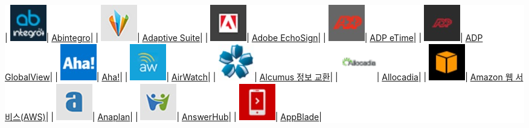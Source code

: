 | ![로고](./media/active-directory-saas-tutorial-list/SaaSApp_Abintegro.png)| [Abintegro](https://go.microsoft.com/fwLink/?LinkID=512738&clcid=0x409)|
| ![로고](./media/active-directory-saas-tutorial-list/SaaSApp_AdaptiveSuite.png)| [Adaptive Suite](https://go.microsoft.com/fwLink/?LinkID=512724&clcid=0x409)|
| ![로고](./media/active-directory-saas-tutorial-list/SaaSApp_AdobeEchoSign.png)| [Adobe EchoSign](https://go.microsoft.com/fwLink/?LinkID=403262&clcid=0x409)|
| ![로고](./media/active-directory-saas-tutorial-list/SaaSApp_ADPeTime.png)| [ADP eTime](https://go.microsoft.com/fwLink/?LinkID=733443&clcid=0x409)|
| ![로고](./media/active-directory-saas-tutorial-list/SaaSApp_ADPGlobalView.png)| [ADP GlobalView](http://go.microsoft.com/fwlink/?LinkID=708694&clcid=0x409)|
| ![로고](./media/active-directory-saas-tutorial-list/SaaSApp_Aha.png)| [Aha!](https://go.microsoft.com/fwLink/?LinkID=530230&clcid=0x409)|
| ![로고](./media/active-directory-saas-tutorial-list/SaaSApp_Airwatch.png)| [AirWatch](https://go.microsoft.com/fwLink/?LinkID=522560&clcid=0x409)|
| ![로고](./media/active-directory-saas-tutorial-list/SaaSApp_Alcumus.png)| [Alcumus 정보 교환](https://go.microsoft.com/fwLink/?LinkID=530244&clcid=0x409)|
| ![로고](./media/active-directory-saas-tutorial-list/SaaSApp_Allocadia.png)| [Allocadia](https://go.microsoft.com/fwLink/?LinkID=807994&clcid=0x409)|
| ![로고](./media/active-directory-saas-tutorial-list/SaaSApp_AmazonWebServices.png)| [Amazon 웹 서비스(AWS)](https://go.microsoft.com/fwLink/?LinkID=512725&clcid=0x409)|
| ![로고](./media/active-directory-saas-tutorial-list/SaaSApp_Anaplan.png)| [Anaplan](https://go.microsoft.com/fwLink/?LinkID=808010&clcid=0x409)|
| ![로고](./media/active-directory-saas-tutorial-list/SaaSApp_AnswerHub.png)| [AnswerHub](https://go.microsoft.com/fwLink/?LinkID=403241&clcid=0x409)|
| ![로고](./media/active-directory-saas-tutorial-list/SaaSApp_AppBlade.png)| [AppBlade](https://go.microsoft.com/fwLink/?LinkID=708658&clcid=0x409)|